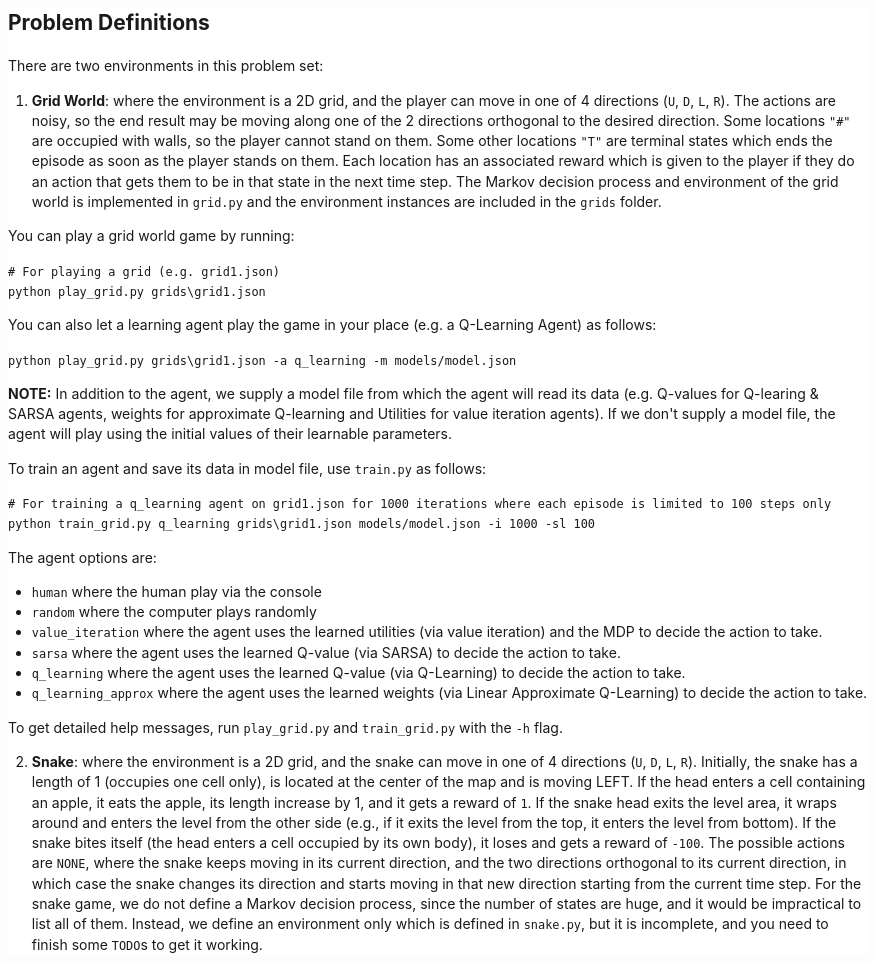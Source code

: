 
## Problem Definitions

There are two environments in this problem set:
1. **Grid World**: where the environment is a 2D grid, and the player can move in one of 4 directions (`U`, `D`, `L`, `R`). The actions are noisy, so the end result may be moving along one of the 2 directions orthogonal to the desired direction. Some locations `"#"` are occupied with walls, so the player cannot stand on them. Some other locations `"T"` are terminal states which ends the episode as soon as the player stands on them. Each location has an associated reward which is given to the player if they do an action that gets them to be in that state in the next time step. The Markov decision process and environment of the grid world is implemented in `grid.py` and the environment instances are included in the `grids` folder.

You can play a grid world game by running:

    # For playing a grid (e.g. grid1.json)  
    python play_grid.py grids\grid1.json

You can also let a learning agent play the game in your place (e.g. a Q-Learning Agent) as follows:

    python play_grid.py grids\grid1.json -a q_learning -m models/model.json

**NOTE:** In addition to the agent, we supply a model file from which the agent will read its data (e.g. Q-values for Q-learing & SARSA agents, weights for approximate Q-learning and Utilities for value iteration agents). If we don't supply a model file, the agent will play using the initial values of their learnable parameters.

To train an agent and save its data in model file, use `train.py` as follows:

    # For training a q_learning agent on grid1.json for 1000 iterations where each episode is limited to 100 steps only
    python train_grid.py q_learning grids\grid1.json models/model.json -i 1000 -sl 100


The agent options are:
- `human` where the human play via the console
- `random` where the computer plays randomly
- `value_iteration` where the agent uses the learned utilities (via value iteration) and the MDP to decide the action to take.
- `sarsa` where the agent uses the learned Q-value (via SARSA) to decide the action to take.
- `q_learning` where the agent uses the learned Q-value (via Q-Learning) to decide the action to take.
- `q_learning_approx` where the agent uses the learned weights (via Linear Approximate Q-Learning) to decide the action to take.

To get detailed help messages, run `play_grid.py` and `train_grid.py` with the `-h` flag. 

2. **Snake**: where the environment is a 2D grid, and the snake can move in one of 4 directions (`U`, `D`, `L`, `R`). Initially, the snake has a length of 1 (occupies one cell only), is located at the center of the map and is moving LEFT. If the head enters a cell containing an apple, it eats the apple, its length increase by 1, and it gets a reward of `1`. If the snake head exits the level area, it wraps around and enters the level from the other side (e.g., if it exits the level from the top, it enters the level from bottom). If the snake bites itself (the head enters a cell occupied by its own body), it loses and gets a reward of `-100`. The possible actions are `NONE`, where the snake keeps moving in its current direction, and the two directions orthogonal to its current direction, in which case the snake changes its direction and starts moving in that new direction starting from the current time step. For the snake game, we do not define a Markov decision process, since the number of states are huge, and it would be impractical to list all of them. Instead, we define an environment only which is defined in `snake.py`, but it is incomplete, and you need to finish some `TODO`s to get it working.
